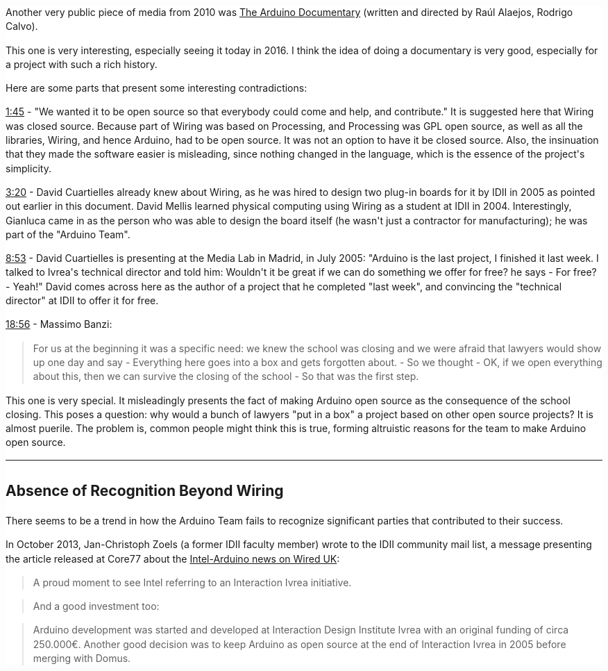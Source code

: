 Another very public piece of media from 2010 was [The Arduino Documentary][45] (written and directed by Raúl Alaejos, Rodrigo Calvo).

This one is very interesting, especially seeing it today in 2016\. I think the idea of doing a documentary is very good, especially for a project with such a rich history.

Here are some parts that present some interesting contradictions:

[1:45][46] - "We wanted it to be open source so that everybody could come and help, and contribute."  It is suggested here that Wiring was closed source.  Because part of Wiring was based on Processing, and Processing was GPL open source, as well as all the libraries, Wiring, and hence Arduino, had to be open source.  It was not an option to have it be closed source.  Also, the insinuation that they made the software easier is misleading, since nothing changed in the language, which is the essence of the project's simplicity.

[3:20][47] - David Cuartielles already knew about Wiring, as he was hired to design two plug-in boards for it by IDII in 2005 as pointed out earlier in this document. David Mellis learned physical computing using Wiring as a student at IDII in 2004\. Interestingly, Gianluca came in as the person who was able to design the board itself (he wasn't just a contractor for manufacturing); he was part of the "Arduino Team".

[8:53][48] - David Cuartielles is presenting at the Media Lab in Madrid, in July 2005: "Arduino is the last project, I finished it last week.  I talked to Ivrea's technical director and told him: Wouldn't it be great if we can do something we offer for free? he says - For free? - Yeah!" David comes across here as the author of a project that he completed "last week", and convincing the "technical director" at IDII to offer it for free.

[18:56][49] - Massimo Banzi:

>For us at the beginning it was a specific need: we knew the school was closing and we were afraid that lawyers would show up one day and say - Everything here goes into a box and gets forgotten about. - So we thought - OK, if we open everything about this, then we can survive the closing of the school - So that was the first step.

This one is very special.  It misleadingly presents the fact of making Arduino open source as the consequence of the school closing.  This poses a question: why would a bunch of lawyers "put in a box" a project based on other open source projects?  It is almost puerile.  The problem is, common people might think this is true, forming altruistic reasons for the team to make Arduino open source.

* * *

## Absence of Recognition Beyond Wiring

There seems to be a trend in how the Arduino Team fails to recognize significant parties that contributed to their success.

In October 2013, Jan-Christoph Zoels (a former IDII faculty member) wrote to the IDII community mail list, a message presenting the article released at Core77 about the [Intel-Arduino news on Wired UK][50]:

>A proud moment to see Intel referring to an Interaction Ivrea initiative.

>And a good investment too:

>Arduino development was started and developed at Interaction Design Institute Ivrea with an original funding of circa 250.000€. Another good decision was to keep Arduino as open source at the end of Interaction Ivrea in 2005 before merging with Domus.


[1]: http://hackaday.com/2015/03/12/arduino-v-arduino-part-ii/
[2]: https://www.unitedstatescourts.org/federal/mad/167131/
[3]: https://en.wikipedia.org/wiki/Interaction_Design_Institute_Ivrea
[4]: http://people.interactionivrea.org/h.barragan/thesis/thesis_low_res.pdf
[5]: https://en.wikipedia.org/wiki/C.E.B._Reas
[6]: https://en.wikipedia.org/wiki/Processing_(programming_language)
[7]: http://www.nastypixel.com/instantsoup
[8]: http://www.uniandes.edu.co/
[9]: https://www.parallax.com/
[10]: http://www.atmel.com/
[11]: http://www.atmel.com/devices/R40008.aspx
[12]: http://www.atmel.com/devices/ATMEGA128.aspx
[13]: http://www.atmel.com/tools/STK500.aspx
[14]: http://www.bdmicro.com/mavric-ib/
[15]: http://www.bdmicro.com/
[16]: http://www.ftdichip.com/
[17]: http://www.cadsoftusa.com/
[18]: http://www.serp.it/
[19]: http://www.billverplank.com/
[20]: http://www.nastypixel.com/prototype/people/yaniv-steiner-2
[21]: http://www.nastypixel.com/instantsoup/website/cover/
[22]: http://wiring.org.co/exhibition/images/brief.pdf
[23]: http://wiring.org.co/exhibition/images/book01.pdf
[24]: http://www.d4v3.net/resume/radios.php
[25]: http://www.andreeachelaru.com/ThesisOther.htm
[26]: http://neighbourhoodsatellites.com/project/the-amazing-all-band-radio/
[27]: http://www.4pcb.com/
[28]: https://twitter.com/nillocr
[29]: http://www.zambetti.com/projects/arduino/
[30]: https://www.flickr.com/photos/mbanzi/172472136/in/album-72157594173657338/
[31]: https://www.flickr.com/photos/mbanzi/172471940/in/album-72157594173657338/
[32]: http://www.amazon.com/Processing-Programming-Handbook-Designers-Artists/dp/0262182629
[33]: https://processing.org/tutorials/electronics/
[34]: https://processing.org/tutorials/electronics/
[35]: http://www.microchip.com/
[36]: https://www.flickr.com/photos/mbanzi/8610131426/in/album-72157633136997919/
[37]: http://justanotherlanguage.org/
[38]: https://www.arduino.cc/en/Main/Credits
[39]: https://www.flickr.com/photos/mbanzi/albums/72157633136997919/with/8610131426/
[40]: https://www.flickr.com/photos/mbanzi/8609019055
[41]: http://2013.oshwa.org/schedule/
[42]: https://www.unitedstatescourts.org/federal/mad/167131/1-0.html
[43]: http://sourceforge.net/projects/programma2003/
[44]: http://blog.experientia.com/uploads/2013/10/Interaction_Ivrea_arduino.pdf
[45]: https://vimeo.com/18539129
[46]: http://vimeo.com/18539129?#t=1m45s
[47]: http://vimeo.com/18539129?#t=3m20s
[48]: http://vimeo.com/18539129?#t=8m53s
[49]: http://vimeo.com/18539129?#t=18m56s
[50]: http://www.wired.co.uk/news/archive/2013-10/03/intel-arduino-galileo
[51]: http://www.wired.com/2008/10/ff-openmanufacturing/
[52]: http://spectrum.ieee.org/geek-life/hands-on/the-making-of-arduino
[53]: http://www.circuitstoday.com/story-and-history-of-development-of-arduino
[54]: http://makezine.com/2013/01/29/good-design-gets-out-of-the-way/
[55]: http://dspace.mah.se/bitstream/handle/2043/17985/MAKING-FUTURES-EHN-ET-AL-2014-CHAPTER-08.pdf?sequence=19&isAllowed=y
[56]: http://dspace.mah.se/handle/2043/17985
[57]: http://ptgmedia.pearsoncmg.com/images/9780321906045/samplepages/9780321906045.pdf
[58]: http://rhizome.org/editorial/2009/sep/23/interview-with-casey-reas-and-ben-fry/
[59]: https://www.safaribooksonline.com/library/view/getting-started-with/9781449379827/ch01.html
[60]: http://www.zambetti.com/projects/arduino/
[61]: http://www.wired.it/gadget/computer/2015/02/12/arduino-nel-caos-situazione/
[62]: http://playground.blogautore.repubblica.it/2015/02/11/la-guerra-per-arduino-la-perla-hi-tech-italiana-nel-caos/
[63]: http://makezine.com/2015/03/19/massimo-banzi-fighting-for-arduino/
[64]: http://hackaday.com/2015/07/23/hackaday-interviews-federico-musto-of-arduino-srl/
[65]: http://hackaday.com/2016/01/04/new-products-and-new-directions-an-interview-with-federico-musto-of-arduino-srl/
[66]: https://youtu.be/tZxY8_CNiCw?start=232
[67]: http://www.maedastudio.com/1999/dbn/index.php
[68]: http://www.amazon.com/Making-Things-Talk-Practical-Connecting/dp/0596510519/ref=sr_1_2?ie=UTF8&sr=8-2&keywords=Making+Things+Talk
[69]: https://groups.google.com/a/arduino.cc/d/msg/developers/HEKecd0qhS4/nADS2jW6DgAJ
[70]: http://arduinohistory.github.io